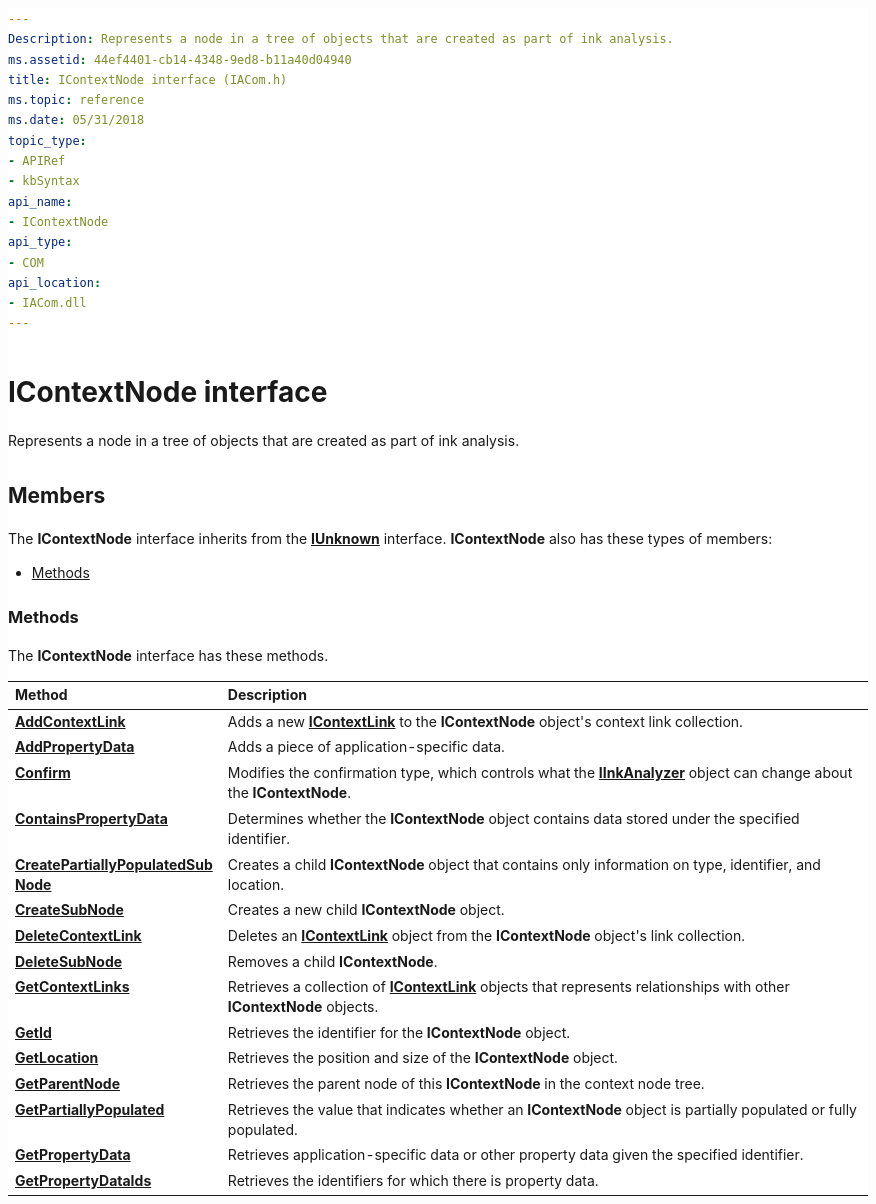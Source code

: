 ```yaml
---
Description: Represents a node in a tree of objects that are created as part of ink analysis.
ms.assetid: 44ef4401-cb14-4348-9ed8-b11a40d04940
title: IContextNode interface (IACom.h)
ms.topic: reference
ms.date: 05/31/2018
topic_type: 
- APIRef
- kbSyntax
api_name: 
- IContextNode
api_type: 
- COM
api_location: 
- IACom.dll
---
```


# IContextNode interface

Represents a node in a tree of objects that are created as part of ink analysis.

## Members

The **IContextNode** interface inherits from the [**IUnknown**](/windows/desktop/api/unknwn/nn-unknwn-iunknown) interface. **IContextNode** also has these types of members:

-   [Methods](#methods)

### Methods

The **IContextNode** interface has these methods.



| Method                                                                                  | Description                                                                                                                                                                                                                   |
|:----------------------------------------------------------------------------------------|:------------------------------------------------------------------------------------------------------------------------------------------------------------------------------------------------------------------------------|
| [**AddContextLink**](icontextnode-addcontextlink.md)                                   | Adds a new [**IContextLink**](icontextlink.md) to the **IContextNode** object's context link collection.<br/>                                                                                                          |
| [**AddPropertyData**](icontextnode-addpropertydata.md)                                 | Adds a piece of application-specific data.<br/>                                                                                                                                                                         |
| [**Confirm**](icontextnode-confirm.md)                                                 | Modifies the confirmation type, which controls what the [**IInkAnalyzer**](iinkanalyzer.md) object can change about the **IContextNode**.<br/>                                                                         |
| [**ContainsPropertyData**](icontextnode-containspropertydata.md)                       | Determines whether the **IContextNode** object contains data stored under the specified identifier.<br/>                                                                                                                |
| [**CreatePartiallyPopulatedSubNode**](icontextnode-createpartiallypopulatedsubnode.md) | Creates a child **IContextNode** object that contains only information on type, identifier, and location.<br/>                                                                                                          |
| [**CreateSubNode**](icontextnode-createsubnode.md)                                     | Creates a new child **IContextNode** object.<br/>                                                                                                                                                                       |
| [**DeleteContextLink**](icontextnode-deletecontextlink.md)                             | Deletes an [**IContextLink**](icontextlink.md) object from the **IContextNode** object's link collection.<br/>                                                                                                         |
| [**DeleteSubNode**](icontextnode-deletesubnode.md)                                     | Removes a child **IContextNode**.<br/>                                                                                                                                                                                  |
| [**GetContextLinks**](icontextnode-getcontextlinks.md)                                 | Retrieves a collection of [**IContextLink**](icontextlink.md) objects that represents relationships with other **IContextNode** objects.<br/>                                                                          |
| [**GetId**](icontextnode-getid.md)                                                     | Retrieves the identifier for the **IContextNode** object.<br/>                                                                                                                                                          |
| [**GetLocation**](icontextnode-getlocation.md)                                         | Retrieves the position and size of the **IContextNode** object.<br/>                                                                                                                                                    |
| [**GetParentNode**](icontextnode-getparentnode.md)                                     | Retrieves the parent node of this **IContextNode** in the context node tree.<br/>                                                                                                                                       |
| [**GetPartiallyPopulated**](icontextnode-getpartiallypopulated.md)                     | Retrieves the value that indicates whether an **IContextNode** object is partially populated or fully populated.<br/>                                                                                                   |
| [**GetPropertyData**](icontextnode-getpropertydata.md)                                 | Retrieves application-specific data or other property data given the specified identifier.<br/>                                                                                                                         |
| [**GetPropertyDataIds**](icontextnode-getpropertydataids.md)                           | Retrieves the identifiers for which there is property data.<br/>                                                                                                                                                        |